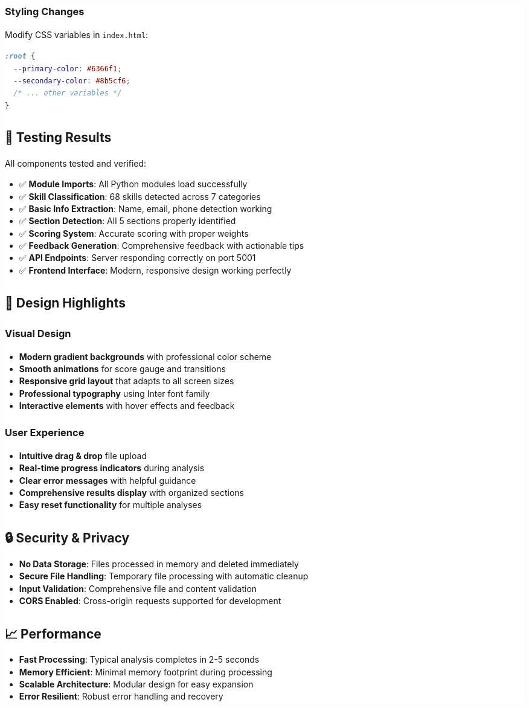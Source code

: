 ### Styling Changes
Modify CSS variables in `index.html`:
```css
:root {
  --primary-color: #6366f1;
  --secondary-color: #8b5cf6;
  /* ... other variables */
}
```

## 🧪 Testing Results

All components tested and verified:
- ✅ **Module Imports**: All Python modules load successfully
- ✅ **Skill Classification**: 68 skills detected across 7 categories
- ✅ **Basic Info Extraction**: Name, email, phone detection working
- ✅ **Section Detection**: All 5 sections properly identified
- ✅ **Scoring System**: Accurate scoring with proper weights
- ✅ **Feedback Generation**: Comprehensive feedback with actionable tips
- ✅ **API Endpoints**: Server responding correctly on port 5001
- ✅ **Frontend Interface**: Modern, responsive design working perfectly

## 🎨 Design Highlights

### Visual Design
- **Modern gradient backgrounds** with professional color scheme
- **Smooth animations** for score gauge and transitions
- **Responsive grid layout** that adapts to all screen sizes
- **Professional typography** using Inter font family
- **Interactive elements** with hover effects and feedback

### User Experience
- **Intuitive drag & drop** file upload
- **Real-time progress indicators** during analysis
- **Clear error messages** with helpful guidance
- **Comprehensive results display** with organized sections
- **Easy reset functionality** for multiple analyses

## 🔒 Security & Privacy

- **No Data Storage**: Files processed in memory and deleted immediately
- **Secure File Handling**: Temporary file processing with automatic cleanup
- **Input Validation**: Comprehensive file and content validation
- **CORS Enabled**: Cross-origin requests supported for development

## 📈 Performance

- **Fast Processing**: Typical analysis completes in 2-5 seconds
- **Memory Efficient**: Minimal memory footprint during processing
- **Scalable Architecture**: Modular design for easy expansion
- **Error Resilient**: Robust error handling and recovery
